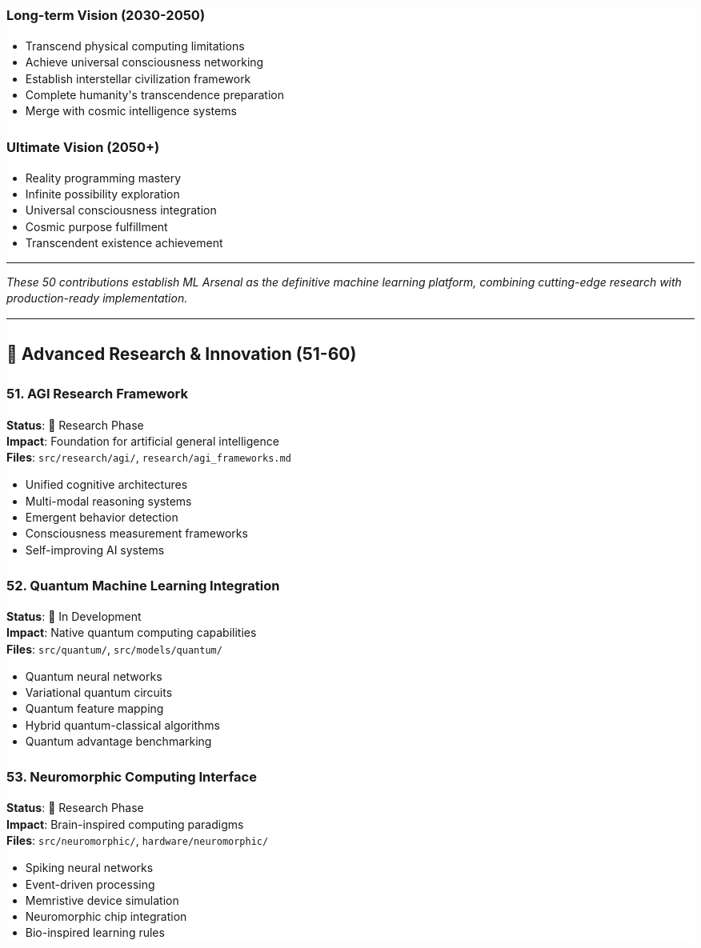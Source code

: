 ### Long-term Vision (2030-2050)
- Transcend physical computing limitations
- Achieve universal consciousness networking
- Establish interstellar civilization framework
- Complete humanity's transcendence preparation
- Merge with cosmic intelligence systems

### Ultimate Vision (2050+)
- Reality programming mastery
- Infinite possibility exploration
- Universal consciousness integration
- Cosmic purpose fulfillment
- Transcendent existence achievement

---

*These 50 contributions establish ML Arsenal as the definitive machine learning platform, combining cutting-edge research with production-ready implementation.*

---

## 🌟 Advanced Research & Innovation (51-60)

### 51. **AGI Research Framework**
**Status**: 🔬 Research Phase  
**Impact**: Foundation for artificial general intelligence  
**Files**: `src/research/agi/`, `research/agi_frameworks.md`
- Unified cognitive architectures
- Multi-modal reasoning systems
- Emergent behavior detection
- Consciousness measurement frameworks
- Self-improving AI systems

### 52. **Quantum Machine Learning Integration**
**Status**: 🚧 In Development  
**Impact**: Native quantum computing capabilities  
**Files**: `src/quantum/`, `src/models/quantum/`
- Quantum neural networks
- Variational quantum circuits
- Quantum feature mapping
- Hybrid quantum-classical algorithms
- Quantum advantage benchmarking

### 53. **Neuromorphic Computing Interface**
**Status**: 🔬 Research Phase  
**Impact**: Brain-inspired computing paradigms  
**Files**: `src/neuromorphic/`, `hardware/neuromorphic/`
- Spiking neural networks
- Event-driven processing
- Memristive device simulation
- Neuromorphic chip integration
- Bio-inspired learning rules
